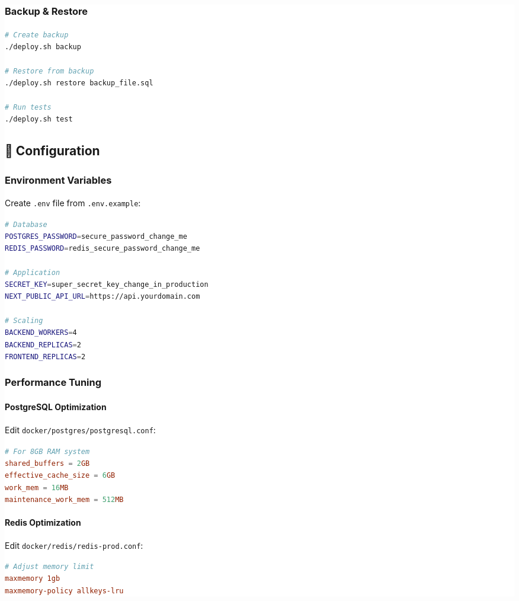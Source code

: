 ### Backup & Restore

```bash
# Create backup
./deploy.sh backup

# Restore from backup
./deploy.sh restore backup_file.sql

# Run tests
./deploy.sh test
```

## 🔧 Configuration

### Environment Variables

Create `.env` file from `.env.example`:

```bash
# Database
POSTGRES_PASSWORD=secure_password_change_me
REDIS_PASSWORD=redis_secure_password_change_me

# Application
SECRET_KEY=super_secret_key_change_in_production
NEXT_PUBLIC_API_URL=https://api.yourdomain.com

# Scaling
BACKEND_WORKERS=4
BACKEND_REPLICAS=2
FRONTEND_REPLICAS=2
```

### Performance Tuning

#### PostgreSQL Optimization

Edit `docker/postgres/postgresql.conf`:

```conf
# For 8GB RAM system
shared_buffers = 2GB
effective_cache_size = 6GB
work_mem = 16MB
maintenance_work_mem = 512MB
```

#### Redis Optimization

Edit `docker/redis/redis-prod.conf`:

```conf
# Adjust memory limit
maxmemory 1gb
maxmemory-policy allkeys-lru
```
